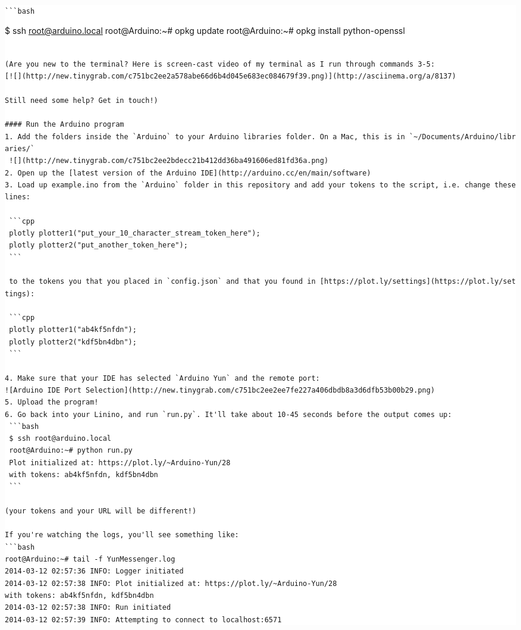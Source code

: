     ```bash
   $ ssh root@arduino.local
   root@Arduino:~# opkg update
   root@Arduino:~# opkg install python-openssl
   ```

(Are you new to the terminal? Here is screen-cast video of my terminal as I run through commands 3-5:
[![](http://new.tinygrab.com/c751bc2ee2a578abe66d6b4d045e683ec084679f39.png)](http://asciinema.org/a/8137)

Still need some help? Get in touch!)

#### Run the Arduino program
1. Add the folders inside the `Arduino` to your Arduino libraries folder. On a Mac, this is in `~/Documents/Arduino/libraries/`
    ![](http://new.tinygrab.com/c751bc2ee2bdecc21b412dd36ba491606ed81fd36a.png)
2. Open up the [latest version of the Arduino IDE](http://arduino.cc/en/main/software)
3. Load up example.ino from the `Arduino` folder in this repository and add your tokens to the script, i.e. change these lines:

    ```cpp
    plotly plotter1("put_your_10_character_stream_token_here");
    plotly plotter2("put_another_token_here");
    ```

    to the tokens you that you placed in `config.json` and that you found in [https://plot.ly/settings](https://plot.ly/settings):

    ```cpp
    plotly plotter1("ab4kf5nfdn");
    plotly plotter2("kdf5bn4dbn");
    ```

4. Make sure that your IDE has selected `Arduino Yun` and the remote port:
![Arduino IDE Port Selection](http://new.tinygrab.com/c751bc2ee2ee7fe227a406dbdb8a3d6dfb53b00b29.png)
5. Upload the program!
6. Go back into your Linino, and run `run.py`. It'll take about 10-45 seconds before the output comes up:
    ```bash
    $ ssh root@arduino.local
    root@Arduino:~# python run.py
    Plot initialized at: https://plot.ly/~Arduino-Yun/28
    with tokens: ab4kf5nfdn, kdf5bn4dbn
    ```

   (your tokens and your URL will be different!)

   If you're watching the logs, you'll see something like:
   ```bash
   root@Arduino:~# tail -f YunMessenger.log
   2014-03-12 02:57:36 INFO: Logger initiated
   2014-03-12 02:57:38 INFO: Plot initialized at: https://plot.ly/~Arduino-Yun/28
   with tokens: ab4kf5nfdn, kdf5bn4dbn
   2014-03-12 02:57:38 INFO: Run initiated
   2014-03-12 02:57:39 INFO: Attempting to connect to localhost:6571
   ```

